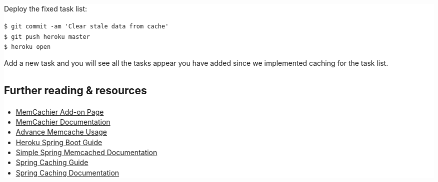 Deploy the fixed task list:

```term
$ git commit -am 'Clear stale data from cache'
$ git push heroku master
$ heroku open
```

Add a new task and you will see all the tasks appear you have added since we
implemented caching for the task list.

## Further reading & resources

- [MemCachier Add-on Page](https://elements.heroku.com/addons/memcachier)
- [MemCachier Documentation](memcachier)
- [Advance Memcache Usage](advanced-memcache)
- [Heroku Spring Boot Guide](https://devcenter.heroku.com/articles/deploying-spring-boot-apps-to-heroku)
- [Simple Spring Memcached Documentation](https://github.com/ragnor/simple-spring-memcached/wiki/Getting-Started)
- [Spring Caching Guide](https://spring.io/guides/gs/caching/)
- [Spring Caching Documentation](https://docs.spring.io/spring/docs/5.0.5.RELEASE/spring-framework-reference/integration.html#cache)

